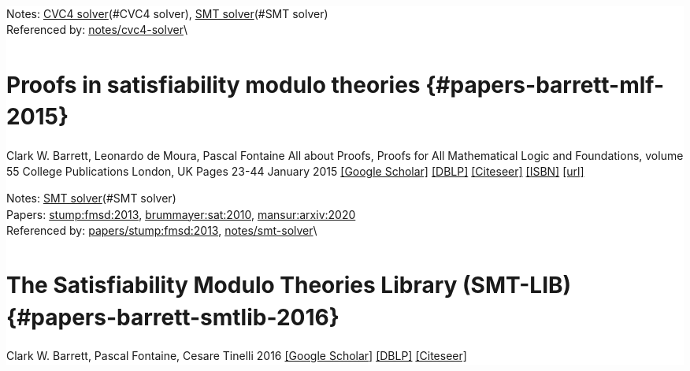 Notes: 
[CVC4 solver](#CVC4 solver),
[SMT solver](#SMT solver)\
Referenced by: 
[notes/cvc4-solver](#notes-cvc4-solver)\



[CVC4 solver]: #notes-cvc4-solver
[SMT solver]: #notes-smt-solver
# Proofs in satisfiability modulo theories {#papers-barrett-mlf-2015}


Clark W. Barrett, Leonardo de Moura, Pascal Fontaine
All about Proofs, Proofs for All
Mathematical Logic and Foundations, volume 55
College Publications
London, UK
Pages 23-44
January
2015
[[Google Scholar]](https://scholar.google.com/scholar?q=Proofs%20in%20satisfiability%20modulo%20theories)
[[DBLP]](https://dblp.org/search?q=Proofs%20in%20satisfiability%20modulo%20theories)
[[Citeseer]](https://citeseer.ist.psu.edu/search?q=Proofs%20in%20satisfiability%20modulo%20theories)
[[ISBN]](http://books.google.com/books?vid=ISBN978-1-84890-166-7)
[[url]](http://www.cs.stanford.edu/~barrett/pubs/BdMF15.pdf)

Notes: 
[SMT solver](#SMT solver)\
Papers: 
[stump:fmsd:2013](#stump-fmsd-2013),
[brummayer:sat:2010](#brummayer-sat-2010),
[mansur:arxiv:2020](#mansur-arxiv-2020)\
Referenced by: 
[papers/stump:fmsd:2013](#papers-stump-fmsd-2013),
[notes/smt-solver](#notes-smt-solver)\



[SMT solver]: #notes-smt-solver
[stump:fmsd:2013]: #papers-stump-fmsd-2013
[brummayer:sat:2010]: #papers-brummayer-sat-2010
[mansur:arxiv:2020]: #papers-mansur-arxiv-2020
# The Satisfiability Modulo Theories Library (SMT-LIB) {#papers-barrett-smtlib-2016}


Clark W. Barrett, Pascal Fontaine, Cesare Tinelli
2016
[[Google Scholar]](https://scholar.google.com/scholar?q=The%20Satisfiability%20Modulo%20Theories%20Library%20%28SMT-LIB%29)
[[DBLP]](https://dblp.org/search?q=The%20Satisfiability%20Modulo%20Theories%20Library%20%28SMT-LIB%29)
[[Citeseer]](https://citeseer.ist.psu.edu/search?q=The%20Satisfiability%20Modulo%20Theories%20Library%20%28SMT-LIB%29)


[CPU verification]: #notes-cpu-verification
[CPU verification]: #notes-cpu-verification
[CPU verification]: #notes-cpu-verification
[Weak memory]: #notes-weak-memory
[information flow]: #notes-information-flow
[self composition]: #notes-self-composition
[Boogie verifier]: #notes-boogie-verifier
[SMACK verifier]: #notes-smack-verifier
[barnett:fmco:2005]: #papers-barnett-fmco-2005
[rakamaric:cav:2014]: #papers-rakamaric-cav-2014
[remote procedure call]: #notes-remote-procedure-call
[survey]: #notes-survey
[Arm architecture]: #notes-arm-architecture
[ISA specification]: #notes-isa-specification
[instruction set architecture]: #notes-instruction-set-architecture
[dependent type]: #notes-dependent-type
[SAIL language]: #notes-sail-language
[Arm architecture]: #notes-arm-architecture
[RISCV architecture]: #notes-riscv-architecture
[CHERI architecture]: #notes-cheri-architecture
[MIPS architecture]: #notes-mips-architecture
[ISA specification]: #notes-isa-specification
[instruction set architecture]: #notes-instruction-set-architecture
[dependent type]: #notes-dependent-type
[ASL]: #notes-asl
[SAIL language]: #notes-sail-language
[Arm architecture]: #notes-arm-architecture
[RISCV architecture]: #notes-riscv-architecture
[cheri-architecture]: #notes-cheri-architecture
[mips-architecture]: #notes-mips-architecture
[ISA specification]: #notes-isa-specification
[instruction set architecture]: #notes-instruction-set-architecture
[dependent type]: #notes-dependent-type
[SAIL language]: #notes-sail-language
[vector architecture]: #notes-vector-architecture
[instruction set architecture]: #notes-instruction-set-architecture
[microarchitecture]: #notes-microarchitecture
[permission logic]: #notes-permission-logic
[Rust language]: #notes-rust-language
[viper-verifier]: #notes-viper-verifier
[permission accounting]: #notes-permission-accounting
[cactus-plot]: #notes-cactus-plot
[ohearn:cacm:2019]: #papers-ohearn-cacm-2019
[muller:vmcai:2016]: #papers-muller-vmcai-2016
[jacobs:nfm:2011]: #papers-jacobs-nfm-2011
[symbolic execution]: #notes-symbolic-execution
[BAP tool]: #notes-bap-tool
[PIN tool]: #notes-pin-tool
[Z3 solver]: #notes-z3-solver
[fuzz testing]: #notes-fuzz-testing
[test generation]: #notes-test-generation
[Rust language]: #notes-rust-language
[symbolic execution]: #notes-symbolic-execution
[KLEE verifier]: #notes-klee-verifier
[survey]: #notes-survey
[symbolic execution]: #notes-symbolic-execution
[CEGAR]: #notes-cegar
[model checking]: #notes-model-checking
[henzinger:spin:2003]: #papers-henzinger-spin-2003
[superoptimizer]: #notes-superoptimizer
[ISA specification]: #notes-isa-specification
[ISA specification]: #notes-isa-specification
[superoptimizer]: #notes-superoptimizer
[Boogie verifier]: #notes-boogie-verifier
[Corral verifier]: #notes-corral-verifier
[intermediate verification language]: #notes-intermediate-verification-language
[Rust language]: #notes-rust-language
[SMACK verifier]: #notes-smack-verifier
[LLVM compiler]: #notes-llvm-compiler
[rakamaric:cav:2014]: #papers-rakamaric-cav-2014
[barnett:fmco:2005]: #papers-barnett-fmco-2005
[lal:fse:2014]: #papers-lal-fse-2014
[demoura:tacas:2008]: #papers-demoura-tacas-2008
[ISPS]: #notes-isps
[ISPS]: #notes-isps
[ISA specification]: #notes-isa-specification
[ISPS]: #notes-isps
[bell:afips:1970]: #papers-bell-afips-1970
[ISPS]: #notes-isps
[ISPS]: #notes-isps
[ISPS]: #notes-isps
[ISPS]: #notes-isps
[ISPS]: #notes-isps
[ISA specification]: #notes-isa-specification
[instruction set architecture]: #notes-instruction-set-architecture
[ISPS]: #notes-isps
[bell:afips:1970]: #papers-bell-afips-1970
[ISPS]: #notes-isps
[ISPS]: #notes-isps
[ISPS]: #notes-isps
[spec-sharp-project]: #notes-spec-sharp-project
[Boogie verifier]: #notes-boogie-verifier
[contract driven development]: #notes-contract-driven-development
[barnett:cassis:2004]: #papers-barnett-cassis-2004
[chatterjee:tacas:2007]: #papers-chatterjee-tacas-2007
[fahndrich:foveoos:2010]: #papers-fahndrich-foveoos-2010
[logozzo:vmcai:2011]: #papers-logozzo-vmcai-2011
[barnett:fmco:2005]: #papers-barnett-fmco-2005
[leino:tacas:2010]: #papers-leino-tacas-2010
[demoura:tacas:2008]: #papers-demoura-tacas-2008
[spec-sharp-project]: #notes-spec-sharp-project
[Boogie verifier]: #notes-boogie-verifier
[Z3 solver]: #notes-z3-solver
[intermediate verification language]: #notes-intermediate-verification-language
[verification condition generator]: #notes-verification-condition-generator
[spec-sharp-project]: #notes-spec-sharp-project
[modular verification]: #notes-modular-verification
[contract driven development]: #notes-contract-driven-development
[SMACK verifier]: #notes-smack-verifier
[Corral verifier]: #notes-corral-verifier
[abstract interpretation]: #notes-abstract-interpretation
[rakamaric:cav:2014]: #papers-rakamaric-cav-2014
[cohen:cav:2010]: #papers-cohen-cav-2010
[leinenbach:fm:2009]: #papers-leinenbach-fm-2009
[barnett:cassis:2004]: #papers-barnett-cassis-2004
[filliatre:fem:2004]: #papers-filliatre-fem-2004
[spec-sharp-project]: #notes-spec-sharp-project
[survey]: #notes-survey
[information flow]: #notes-information-flow
[self composition]: #notes-self-composition
[information flow]: #notes-information-flow
[self-composition]: #notes-self-composition
[information flow]: #notes-information-flow
[self composition]: #notes-self-composition
[instruction set architecture]: #notes-instruction-set-architecture
[microarchitecture]: #notes-microarchitecture
[security]: #notes-security
[side channel]: #notes-side-channel
[Coq theorem prover]: #notes-coq-theorem-prover
[NOVA hypervisor]: #notes-nova-hypervisor
[ISA specification]: #notes-isa-specification
[instruction set architecture]: #notes-instruction-set-architecture
[ISPS]: #notes-isps
[barbacci:ieee:1981]: #papers-barbacci-ieee-1981
[barbacci:cmu:1972]: #papers-barbacci-cmu-1972
[microarchitecture]: #notes-microarchitecture
[ISA specification]: #notes-isa-specification
[instruction set architecture]: #notes-instruction-set-architecture
[ISPS]: #notes-isps
[bell:afips:1970]: #papers-bell-afips-1970
[barbacci:cmu:1972]: #papers-barbacci-cmu-1972
[barbacci:ieee:1981]: #papers-barbacci-ieee-1981
[survey]: #notes-survey
[bell:cacm:2008]: #papers-bell-cacm-2008
[permission logic]: #notes-permission-logic
[separation logic]: #notes-separation-logic
[smallfoot verifier]: #notes-smallfoot-verifier
[symbolic execution]: #notes-symbolic-execution
[berdine:fmco:2005]: #papers-berdine-fmco-2005
[separation logic]: #notes-separation-logic
[permission logic]: #notes-permission-logic
[smallfoot verifier]: #notes-smallfoot-verifier
[symbolic execution]: #notes-symbolic-execution
[VeriFast verifier]: #notes-verifast-verifier
[berdine:aplas:2005]: #papers-berdine-aplas-2005
[jacobs:nfm:2011]: #papers-jacobs-nfm-2011
[parkinson:popl:2005]: #papers-parkinson-popl-2005
[bornat:popl:2005]: #papers-bornat-popl-2005
[distributed shared memory]: #notes-distributed-shared-memory
[CPU verification]: #notes-cpu-verification
[Test competition]: #notes-test-competition
[KLEE verifier]: #notes-klee-verifier
[Fuzz testing]: #notes-fuzz-testing
[FQL]: #notes-fql
[beyer:hvc:2017]: #papers-beyer-hvc-2017
[model checking]: #notes-model-checking
[SV competition]: #notes-sv-competition
[extended static checking]: #notes-extended-static-checking
[CPAchecker verifier]: #notes-cpachecker-verifier
[beyer:ijsttt:2007]: #papers-beyer-ijsttt-2007
[FQL]: #notes-fql
[Fuzz testing]: #notes-fuzz-testing
[Test Competition]: #notes-test-competition
[SV Competition]: #notes-sv-competition
[KLEE Verifier]: #notes-klee-verifier
[CBMC Verifier]: #notes-cbmc-verifier
[holzer:cav:2008]: #papers-holzer-cav-2008
[holzer:hvc:2010]: #papers-holzer-hvc-2010
[cadar:cacm:2013]: #papers-cadar-cacm-2013
[ISA specification]: #notes-isa-specification
[CPU verification]: #notes-cpu-verification
[PVS theorem prover]: #notes-pvs-theorem-prover
[SV competition]: #notes-sv-competition
[extended static checking]: #notes-extended-static-checking
[model checking]: #notes-model-checking
[BLAST verifier]: #notes-blast-verifier
[beyer:sas:2004]: #papers-beyer-sas-2004
[model checking]: #notes-model-checking
[BLAST verifier]: #notes-blast-verifier
[beyer:ijsttt:2007]: #papers-beyer-ijsttt-2007
[model checking]: #notes-model-checking
[bounded model checking]: #notes-bounded-model-checking
[bounded verification]: #notes-bounded-verification
[pipeline parallelism]: #notes-pipeline-parallelism
[decoupling]: #notes-decoupling
[microarchitecture]: #notes-microarchitecture